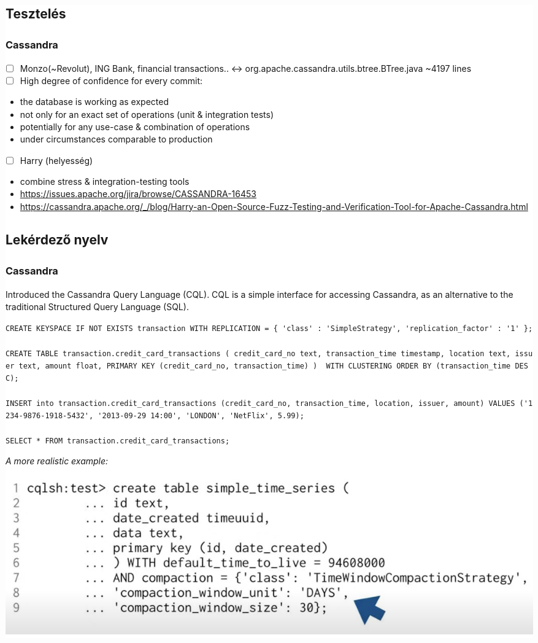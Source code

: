## Tesztelés
### Cassandra
- [ ] Monzo(~Revolut), ING Bank, financial transactions.. <-> org.apache.cassandra.utils.btree.BTree.java ~4197 lines 
- [ ] High degree of confidence for every commit:   
- the database is working as expected   
- not only for an exact set of operations (unit & integration tests)   
- potentially for any use-case & combination of operations   
- under circumstances comparable to production  
- [ ] Harry  (helyesség)
- combine stress & integration-testing tools  
- <https://issues.apache.org/jira/browse/CASSANDRA-16453>  
- <https://cassandra.apache.org/_/blog/Harry-an-Open-Source-Fuzz-Testing-and-Verification-Tool-for-Apache-Cassandra.html>  
			
		
			
## Lekérdező nyelv
### Cassandra
Introduced the Cassandra Query Language (CQL). CQL is a simple interface for accessing Cassandra, as an alternative to the traditional Structured Query Language (SQL).  
			
```
CREATE KEYSPACE IF NOT EXISTS transaction WITH REPLICATION = { 'class' : 'SimpleStrategy', 'replication_factor' : '1' };

CREATE TABLE transaction.credit_card_transactions ( credit_card_no text, transaction_time timestamp, location text, issuer text, amount float, PRIMARY KEY (credit_card_no, transaction_time) )  WITH CLUSTERING ORDER BY (transaction_time DESC);

INSERT into transaction.credit_card_transactions (credit_card_no, transaction_time, location, issuer, amount) VALUES ('1234-9876-1918-5432', '2013-09-29 14:00', 'LONDON', 'NetFlix', 5.99);
	
SELECT * FROM transaction.credit_card_transactions;
```		

_A more realistic example:_  


![alt text](image-22.png)  
